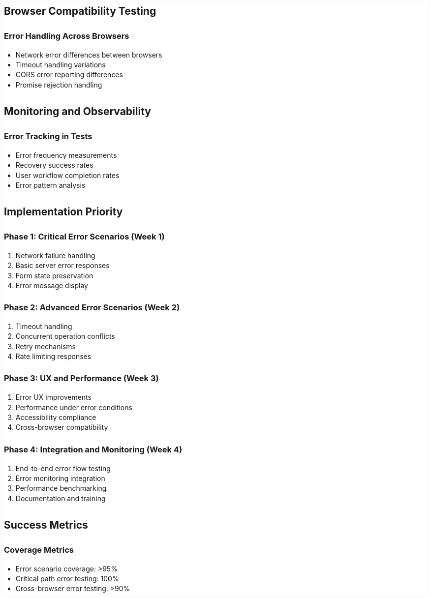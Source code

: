 ## Browser Compatibility Testing

### Error Handling Across Browsers
- Network error differences between browsers
- Timeout handling variations
- CORS error reporting differences
- Promise rejection handling

## Monitoring and Observability

### Error Tracking in Tests
- Error frequency measurements
- Recovery success rates
- User workflow completion rates
- Error pattern analysis

## Implementation Priority

### Phase 1: Critical Error Scenarios (Week 1)
1. Network failure handling
2. Basic server error responses
3. Form state preservation
4. Error message display

### Phase 2: Advanced Error Scenarios (Week 2)
1. Timeout handling
2. Concurrent operation conflicts
3. Retry mechanisms
4. Rate limiting responses

### Phase 3: UX and Performance (Week 3)
1. Error UX improvements
2. Performance under error conditions
3. Accessibility compliance
4. Cross-browser compatibility

### Phase 4: Integration and Monitoring (Week 4)
1. End-to-end error flow testing
2. Error monitoring integration
3. Performance benchmarking
4. Documentation and training

## Success Metrics

### Coverage Metrics
- Error scenario coverage: >95%
- Critical path error testing: 100%
- Cross-browser error testing: >90%
